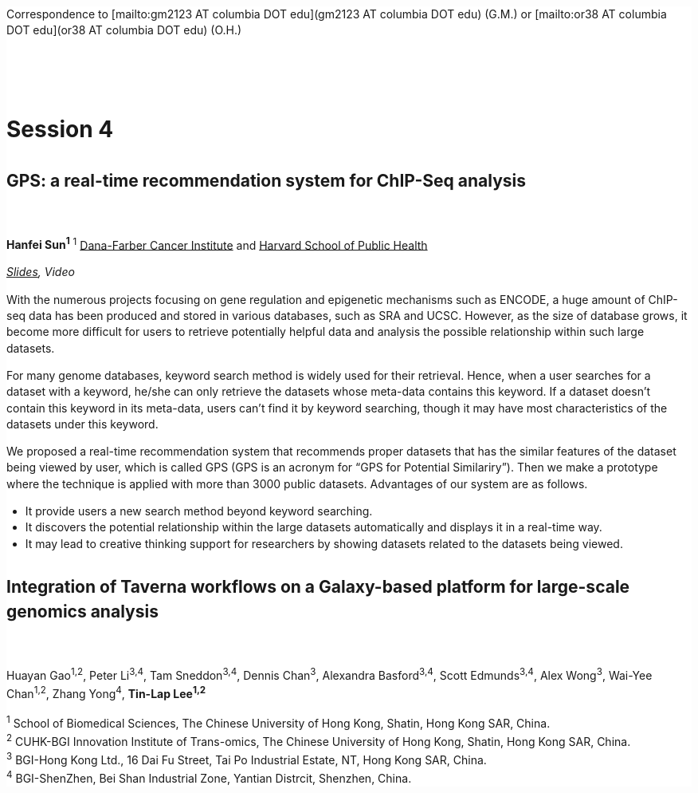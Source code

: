 Correspondence to [mailto:gm2123 AT columbia DOT edu](gm2123 AT columbia DOT edu) (G.M.) or [mailto:or38 AT columbia DOT edu](or38 AT columbia DOT edu) (O.H.)

<br /><br />

# Session 4

## GPS: a real-time recommendation system for ChIP-Seq analysis

<div class='right'><img src="/src/Events/GCC2012/Abstracts/Sun.jpg" alt="" width="100" /></div>

**Hanfei Sun<sup>1</sup>**
 <sup>1</sup> [Dana-Farber Cancer Institute](http://www.dfci.harvard.edu/) and [Harvard School of Public Health](http://www.hsph.harvard.edu/)

*[Slides](PLACEHOLDER_ATTACHMENT_URL/src/Documents/Presentations/GCC2012/Sun.pdf), Video*

With the numerous projects focusing on gene regulation and epigenetic mechanisms such as ENCODE, a huge amount of ChIP-seq data has been produced and stored in various databases, such as SRA and UCSC. However, as the size of database grows, it become more difficult for users to retrieve potentially helpful data and analysis the possible relationship within such large datasets. 

For many genome databases, keyword search method is widely used for their retrieval. Hence, when a user searches for a dataset with a keyword, he/she can only retrieve the datasets whose meta-data contains this keyword. If a dataset doesn’t contain this keyword in its meta-data, users can’t find it by keyword searching, though it may have most characteristics of the datasets under this keyword.

We proposed a real-time recommendation system that recommends proper datasets that has the similar features of the dataset being viewed by user, which is called GPS (GPS is an acronym for “GPS for Potential Similariry”). Then we make a prototype where the technique is applied with more than 3000 public datasets. Advantages of our system are as follows.

* It provide users a new search method beyond keyword searching.
* It discovers the potential relationship within the large datasets automatically and displays it in a real-time way.
* It may lead to creative thinking support for researchers by showing datasets related to the datasets being viewed.

## Integration of Taverna workflows on a Galaxy-based platform for large-scale genomics analysis

<div class='right'><img src="/src/Events/GCC2012/Abstracts/Lee.jpg" alt="" width="100" /></div>

Huayan Gao<sup>1,2</sup>, Peter Li<sup>3,4</sup>, Tam Sneddon<sup>3,4</sup>, Dennis Chan<sup>3</sup>, Alexandra Basford<sup>3,4</sup>, Scott Edmunds<sup>3,4</sup>, Alex Wong<sup>3</sup>, Wai-Yee Chan<sup>1,2</sup>, Zhang Yong<sup>4</sup>, **Tin-Lap Lee<sup>1,2</sup>**

 <sup>1</sup> School of Biomedical Sciences, The Chinese University of Hong Kong, Shatin, Hong Kong SAR, China.<br />
 <sup>2</sup> CUHK-BGI Innovation Institute of Trans-omics, The Chinese University of Hong Kong, Shatin, Hong Kong SAR, China.<br />
 <sup>3</sup> BGI-Hong Kong Ltd., 16 Dai Fu Street, Tai Po Industrial Estate, NT, Hong Kong SAR, China.<br />
 <sup>4</sup> BGI-ShenZhen, Bei Shan Industrial Zone, Yantian Distrcit, Shenzhen, China.<br />

